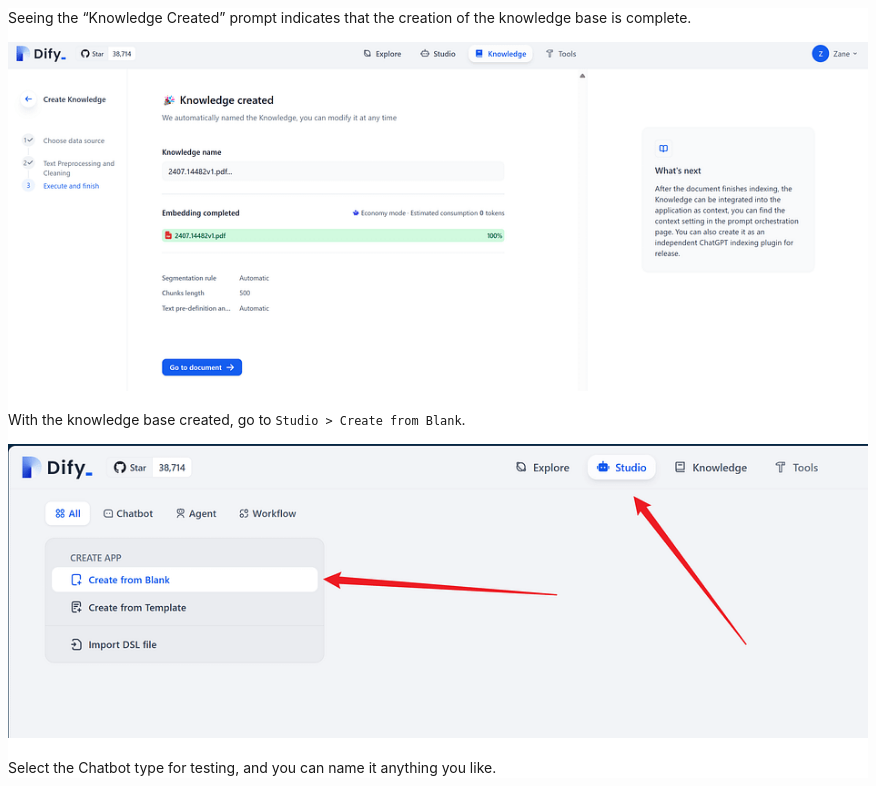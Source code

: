 Seeing the “Knowledge Created” prompt indicates that the creation of the knowledge base is complete.

![](images/04wnUibEAyMqCZQXF.png)

With the knowledge base created, go to `Studio > Create from Blank`.

![](images/0FkoRvoiM4Hvjrwmr.png)

Select the Chatbot type for testing, and you can name it anything you like.
